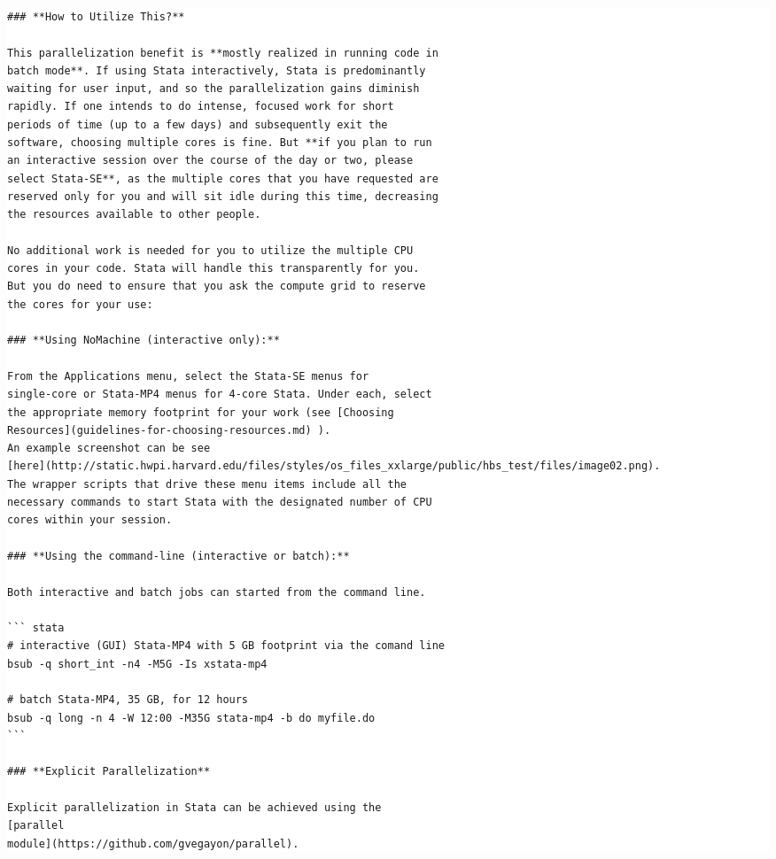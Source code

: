     ### **How to Utilize This?**

    This parallelization benefit is **mostly realized in running code in
    batch mode**. If using Stata interactively, Stata is predominantly
    waiting for user input, and so the parallelization gains diminish
    rapidly. If one intends to do intense, focused work for short
    periods of time (up to a few days) and subsequently exit the
    software, choosing multiple cores is fine. But **if you plan to run
    an interactive session over the course of the day or two, please
    select Stata-SE**, as the multiple cores that you have requested are
    reserved only for you and will sit idle during this time, decreasing
    the resources available to other people.

    No additional work is needed for you to utilize the multiple CPU
    cores in your code. Stata will handle this transparently for you.
    But you do need to ensure that you ask the compute grid to reserve
    the cores for your use:

    ### **Using NoMachine (interactive only):**

    From the Applications menu, select the Stata-SE menus for
    single-core or Stata-MP4 menus for 4-core Stata. Under each, select
    the appropriate memory footprint for your work (see [Choosing
    Resources](guidelines-for-choosing-resources.md) ).
    An example screenshot can be see
    [here](http://static.hwpi.harvard.edu/files/styles/os_files_xxlarge/public/hbs_test/files/image02.png).
    The wrapper scripts that drive these menu items include all the
    necessary commands to start Stata with the designated number of CPU
    cores within your session.

    ### **Using the command-line (interactive or batch):**

    Both interactive and batch jobs can started from the command line.

    ``` stata
    # interactive (GUI) Stata-MP4 with 5 GB footprint via the comand line
    bsub -q short_int -n4 -M5G -Is xstata-mp4
     
    # batch Stata-MP4, 35 GB, for 12 hours
    bsub -q long -n 4 -W 12:00 -M35G stata-mp4 -b do myfile.do 
    ```
    
    ### **Explicit Parallelization**

    Explicit parallelization in Stata can be achieved using the
    [parallel
    module](https://github.com/gvegayon/parallel).
